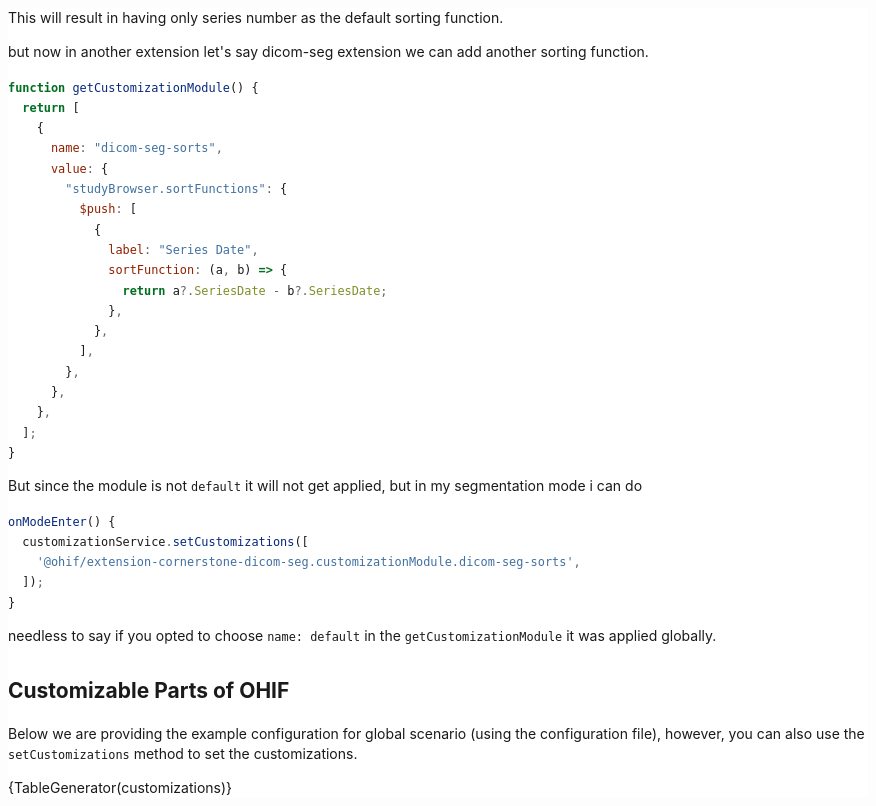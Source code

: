 This will result in having only series number as the default sorting function.

but now in another extension let's say dicom-seg extension we can add another sorting function.

```js
function getCustomizationModule() {
  return [
    {
      name: "dicom-seg-sorts",
      value: {
        "studyBrowser.sortFunctions": {
          $push: [
            {
              label: "Series Date",
              sortFunction: (a, b) => {
                return a?.SeriesDate - b?.SeriesDate;
              },
            },
          ],
        },
      },
    },
  ];
}
```

But since the module is not `default` it will not get applied, but in my segmentation mode i can do


```js
onModeEnter() {
  customizationService.setCustomizations([
    '@ohif/extension-cornerstone-dicom-seg.customizationModule.dicom-seg-sorts',
  ]);
}
```

needless to say if you opted to choose `name: default` in the `getCustomizationModule` it was applied globally.

## Customizable Parts of OHIF

Below we are providing the example configuration for global scenario (using the configuration file), however, you can also use the `setCustomizations` method to set the customizations.

{TableGenerator(customizations)}
